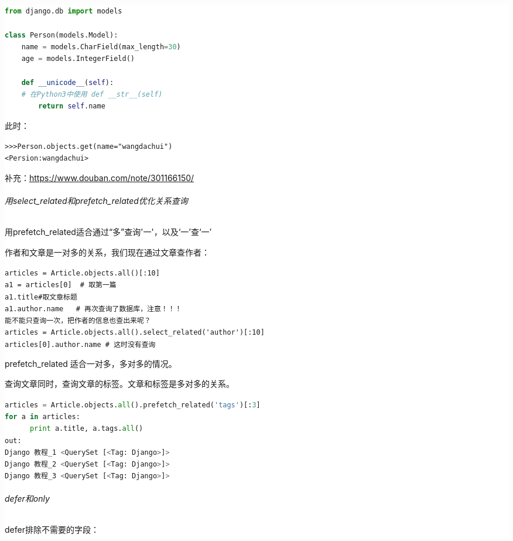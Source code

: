 ```python
from django.db import models
 
class Person(models.Model):
    name = models.CharField(max_length=30)
    age = models.IntegerField()
     
    def __unicode__(self):
    # 在Python3中使用 def __str__(self)
        return self.name
```

此时：

```
>>>Person.objects.get(name="wangdachui")
<Persion:wangdachui>
```

补充：https://www.douban.com/note/301166150/



###### 用select_related和prefetch_related优化关系查询

用prefetch_related适合通过“多”查询'一'，以及‘一’查‘一’

作者和文章是一对多的关系，我们现在通过文章查作者：

```
articles = Article.objects.all()[:10]
a1 = articles[0]  # 取第一篇
a1.title#取文章标题
a1.author.name   # 再次查询了数据库，注意！！！
能不能只查询一次，把作者的信息也查出来呢？
articles = Article.objects.all().select_related('author')[:10]
articles[0].author.name # 这时没有查询
```



prefetch_related 适合一对多，多对多的情况。

查询文章同时，查询文章的标签。文章和标签是多对多的关系。

```python
articles = Article.objects.all().prefetch_related('tags')[:3]
for a in articles:
	  print a.title, a.tags.all()
out:
Django 教程_1 <QuerySet [<Tag: Django>]>
Django 教程_2 <QuerySet [<Tag: Django>]>
Django 教程_3 <QuerySet [<Tag: Django>]>
```



###### defer和only

defer排除不需要的字段：
